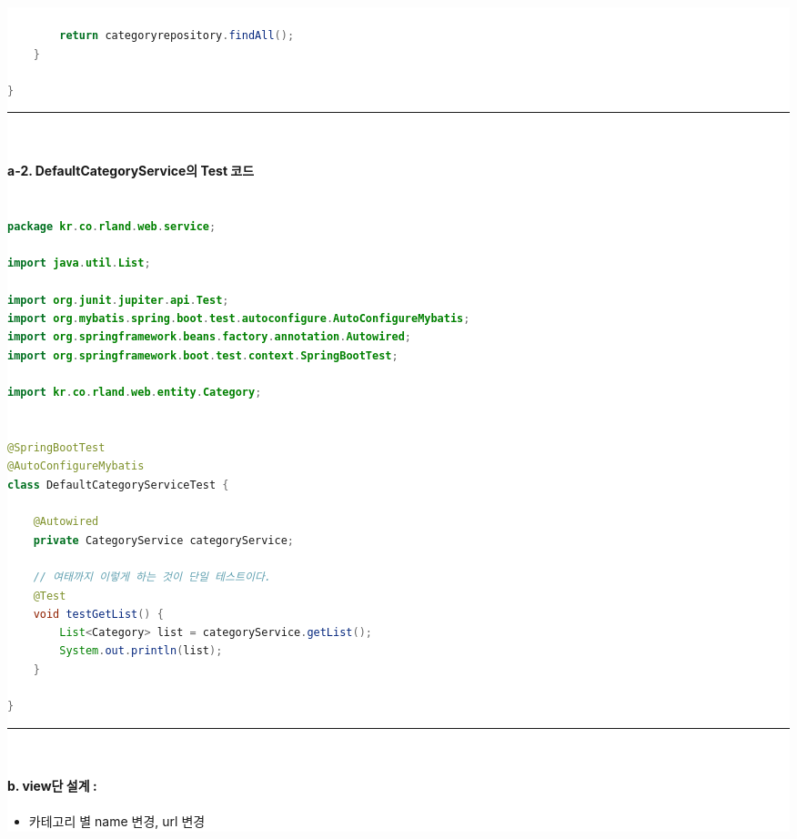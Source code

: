 ```java
		
		return categoryrepository.findAll();
	}

}

```

---

<br>

#### a-2. DefaultCategoryService의 Test 코드 

```java

package kr.co.rland.web.service;

import java.util.List;

import org.junit.jupiter.api.Test;
import org.mybatis.spring.boot.test.autoconfigure.AutoConfigureMybatis;
import org.springframework.beans.factory.annotation.Autowired;
import org.springframework.boot.test.context.SpringBootTest;

import kr.co.rland.web.entity.Category;


@SpringBootTest
@AutoConfigureMybatis
class DefaultCategoryServiceTest {
	
	@Autowired
	private CategoryService categoryService;
	
	// 여태까지 이렇게 하는 것이 단일 테스트이다. 
	@Test
	void testGetList() {
		List<Category> list = categoryService.getList();
		System.out.println(list);
	}

}

```

---

<br>

#### b. view단 설계 : 

- 카테고리 별 name 변경, url 변경
